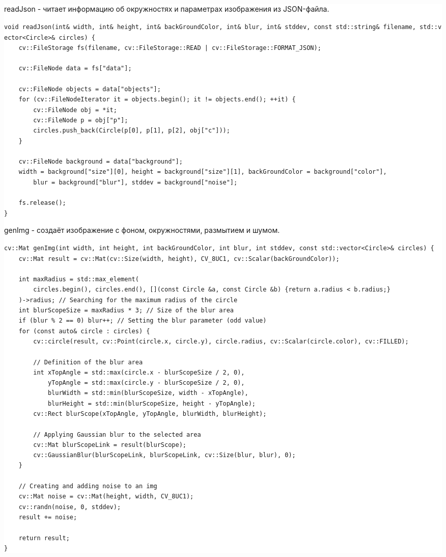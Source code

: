 readJson - читает информацию об окружностях и параметрах изображения из JSON-файла.
```
void readJson(int& width, int& height, int& backGroundColor, int& blur, int& stddev, const std::string& filename, std::vector<Circle>& circles) {
    cv::FileStorage fs(filename, cv::FileStorage::READ | cv::FileStorage::FORMAT_JSON);

    cv::FileNode data = fs["data"];

    cv::FileNode objects = data["objects"];
    for (cv::FileNodeIterator it = objects.begin(); it != objects.end(); ++it) {
        cv::FileNode obj = *it;
        cv::FileNode p = obj["p"];
        circles.push_back(Circle(p[0], p[1], p[2], obj["c"]));
    }

    cv::FileNode background = data["background"];
    width = background["size"][0], height = background["size"][1], backGroundColor = background["color"],
        blur = background["blur"], stddev = background["noise"];

    fs.release();
}
```

genImg - cоздаёт изображение с фоном, окружностями, размытием и шумом.
```
cv::Mat genImg(int width, int height, int backGroundColor, int blur, int stddev, const std::vector<Circle>& circles) {
    cv::Mat result = cv::Mat(cv::Size(width, height), CV_8UC1, cv::Scalar(backGroundColor));
    
    int maxRadius = std::max_element(
        circles.begin(), circles.end(), [](const Circle &a, const Circle &b) {return a.radius < b.radius;}
    )->radius; // Searching for the maximum radius of the circle
    int blurScopeSize = maxRadius * 3; // Size of the blur area
    if (blur % 2 == 0) blur++; // Setting the blur parameter (odd value)
    for (const auto& circle : circles) {
        cv::circle(result, cv::Point(circle.x, circle.y), circle.radius, cv::Scalar(circle.color), cv::FILLED);

        // Definition of the blur area
        int xTopAngle = std::max(circle.x - blurScopeSize / 2, 0),
            yTopAngle = std::max(circle.y - blurScopeSize / 2, 0),
            blurWidth = std::min(blurScopeSize, width - xTopAngle),
            blurHeight = std::min(blurScopeSize, height - yTopAngle);
        cv::Rect blurScope(xTopAngle, yTopAngle, blurWidth, blurHeight);

        // Applying Gaussian blur to the selected area
        cv::Mat blurScopeLink = result(blurScope);
        cv::GaussianBlur(blurScopeLink, blurScopeLink, cv::Size(blur, blur), 0);
    }

    // Creating and adding noise to an img
    cv::Mat noise = cv::Mat(height, width, CV_8UC1);
    cv::randn(noise, 0, stddev);
    result += noise;

    return result;
}

```
